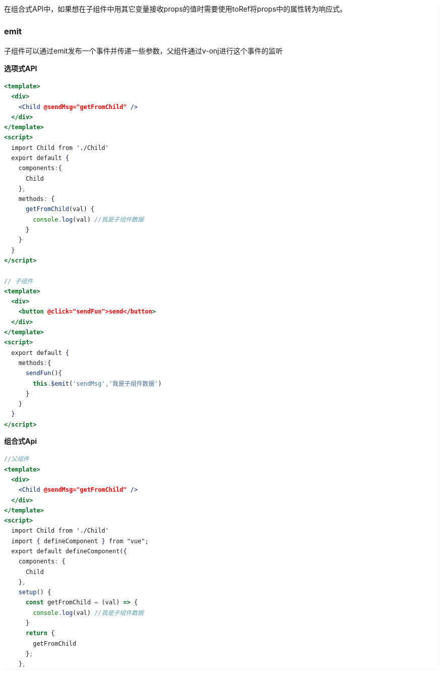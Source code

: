 在组合式API中，如果想在子组件中用其它变量接收props的值时需要使用toRef将props中的属性转为响应式。
### emit
子组件可以通过emit发布一个事件并传递一些参数，父组件通过v-onj进行这个事件的监听

**选项式API**
```jsx
<template>
  <div>
    <Child @sendMsg="getFromChild" />
  </div>
</template>
<script>
  import Child from './Child'
  export default {
    components:{
      Child
    },
    methods: {
      getFromChild(val) {
        console.log(val) //我是子组件数据
      }
    }
  }
</script>

// 子组件
<template>
  <div>
    <button @click="sendFun">send</button>
  </div>
</template>
<script>
  export default {
    methods:{
      sendFun(){
        this.$emit('sendMsg','我是子组件数据')
      }
    }
  }
</script>
```
**组合式Api**
```jsx
//父组件
<template>
  <div>
    <Child @sendMsg="getFromChild" />
  </div>
</template>
<script>
  import Child from './Child'
  import { defineComponent } from "vue";
  export default defineComponent({
    components: {
      Child
    },
    setup() {
      const getFromChild = (val) => {
        console.log(val) //我是子组件数据
      }
      return {
        getFromChild
      };
    },
```